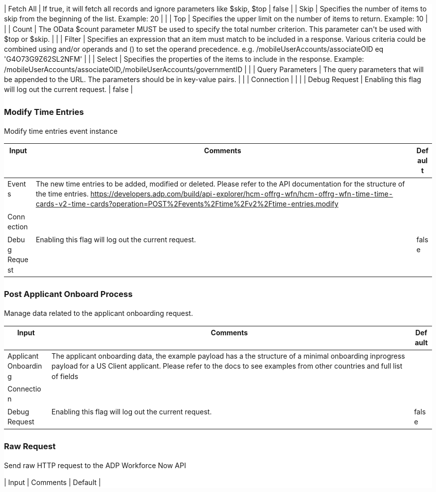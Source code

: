 | Fetch All        | If true, it will fetch all records and ignore parameters like $skip, $top                                                                                                                                                                | false   |
| Skip             | Specifies the number of items to skip from the beginning of the list. Example: 20                                                                                                                                                        |         |
| Top              | Specifies the upper limit on the number of items to return. Example: 10                                                                                                                                                                  |         |
| Count            | The OData $count parameter MUST be used to specify the total number criterion. This parameter can't be used with $top or $skip.                                                                                                          |         |
| Filter           | Specifies an expression that an item must match to be included in a response. Various criteria could be combined using and/or operands and () to set the operand precedence. e.g. /mobileUserAccounts/associateOID eq 'G4O73G9Z62SL2NFM' |         |
| Select           | Specifies the properties of the items to include in the response. Example: /mobileUserAccounts/associateOID,/mobileUserAccounts/governmentID                                                                                             |         |
| Query Parameters | The query parameters that will be appended to the URL. The parameters should be in key-value pairs.                                                                                                                                      |         |
| Connection       |                                                                                                                                                                                                                                          |         |
| Debug Request    | Enabling this flag will log out the current request.                                                                                                                                                                                     | false   |

### Modify Time Entries

Modify time entries event instance

| Input         | Comments                                                                                                                                                                                                                                                                                              | Default |
| ------------- | ----------------------------------------------------------------------------------------------------------------------------------------------------------------------------------------------------------------------------------------------------------------------------------------------------- | ------- |
| Events        | The new time entries to be added, modified or deleted. Please refer to the API documentation for the structure of the time entries. https://developers.adp.com/build/api-explorer/hcm-offrg-wfn/hcm-offrg-wfn-time-time-cards-v2-time-cards?operation=POST%2Fevents%2Ftime%2Fv2%2Ftime-entries.modify |         |
| Connection    |                                                                                                                                                                                                                                                                                                       |         |
| Debug Request | Enabling this flag will log out the current request.                                                                                                                                                                                                                                                  | false   |

### Post Applicant Onboard Process

Manage data related to the applicant onboarding request.

| Input                | Comments                                                                                                                                                                                                                           | Default |
| -------------------- | ---------------------------------------------------------------------------------------------------------------------------------------------------------------------------------------------------------------------------------- | ------- |
| Applicant Onboarding | The applicant onboarding data, the example payload has a the structure of a minimal onboarding inprogress payload for a US Client applicant. Please refer to the docs to see examples from other countries and full list of fields |         |
| Connection           |                                                                                                                                                                                                                                    |         |
| Debug Request        | Enabling this flag will log out the current request.                                                                                                                                                                               | false   |

### Raw Request

Send raw HTTP request to the ADP Workforce Now API

| Input                   | Comments                                                                                                                                                                                         | Default |